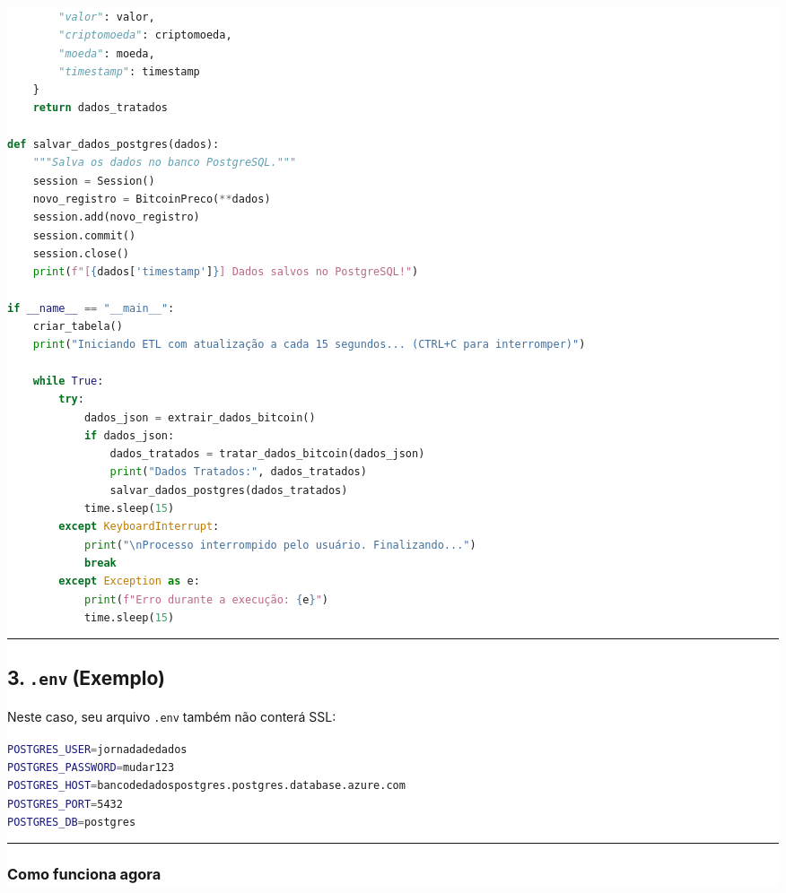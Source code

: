 ```python
        "valor": valor,
        "criptomoeda": criptomoeda,
        "moeda": moeda,
        "timestamp": timestamp
    }
    return dados_tratados

def salvar_dados_postgres(dados):
    """Salva os dados no banco PostgreSQL."""
    session = Session()
    novo_registro = BitcoinPreco(**dados)
    session.add(novo_registro)
    session.commit()
    session.close()
    print(f"[{dados['timestamp']}] Dados salvos no PostgreSQL!")

if __name__ == "__main__":
    criar_tabela()
    print("Iniciando ETL com atualização a cada 15 segundos... (CTRL+C para interromper)")

    while True:
        try:
            dados_json = extrair_dados_bitcoin()
            if dados_json:
                dados_tratados = tratar_dados_bitcoin(dados_json)
                print("Dados Tratados:", dados_tratados)
                salvar_dados_postgres(dados_tratados)
            time.sleep(15)
        except KeyboardInterrupt:
            print("\nProcesso interrompido pelo usuário. Finalizando...")
            break
        except Exception as e:
            print(f"Erro durante a execução: {e}")
            time.sleep(15)
```

---

## 3. `.env` (Exemplo)

Neste caso, seu arquivo `.env` também não conterá SSL:

```bash
POSTGRES_USER=jornadadedados
POSTGRES_PASSWORD=mudar123
POSTGRES_HOST=bancodedadospostgres.postgres.database.azure.com
POSTGRES_PORT=5432
POSTGRES_DB=postgres
```
---

### Como funciona agora
